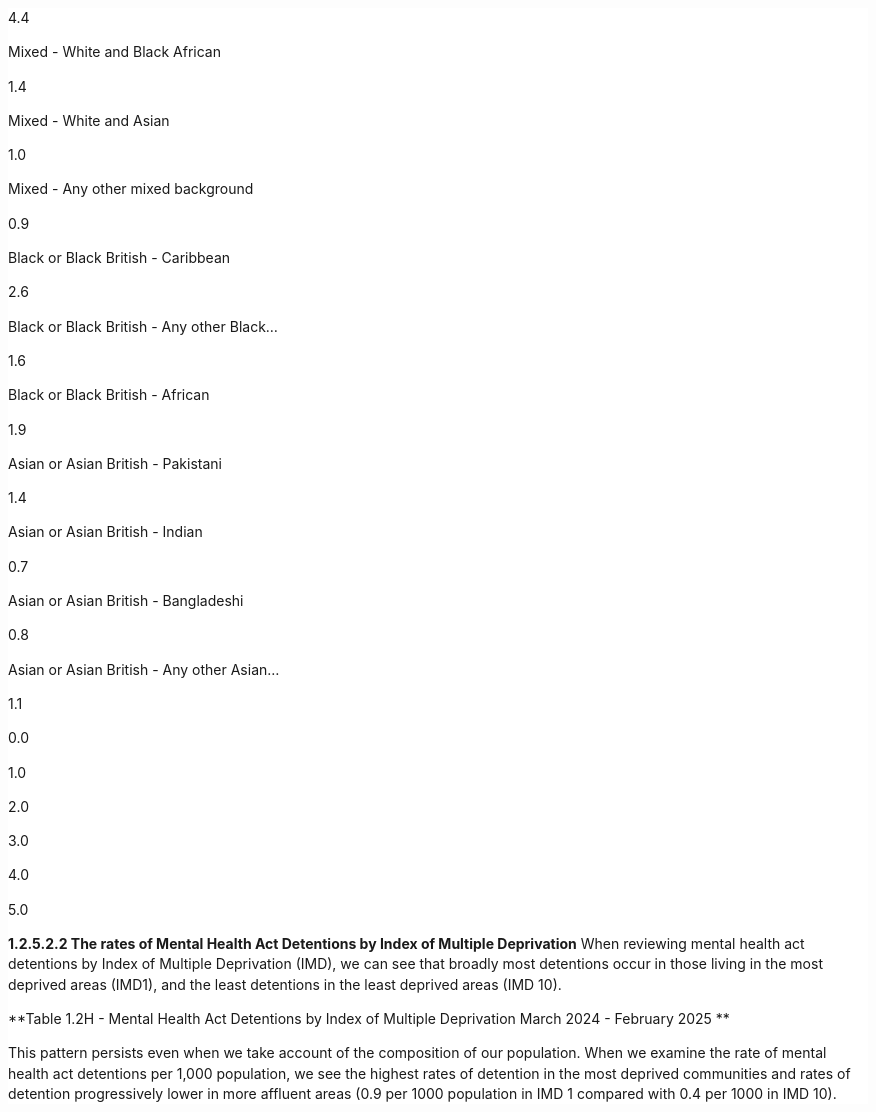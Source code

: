 4.4

Mixed - White and Black African

1.4

Mixed - White and Asian

1.0

Mixed - Any other mixed background

0.9

Black or Black British - Caribbean

2.6

Black or Black British - Any other Black…

1.6

Black or Black British - African

1.9

Asian or Asian British - Pakistani

1.4

Asian or Asian British - Indian

0.7

Asian or Asian British - Bangladeshi

0.8

Asian or Asian British - Any other Asian…

1.1

0.0

1.0

2.0

3.0

4.0

5.0

**1.2.5.2.2 The rates of Mental Health Act Detentions by Index of Multiple Deprivation** When reviewing mental health act detentions by Index of Multiple Deprivation \(IMD\), we can see that broadly most detentions occur in those living in the most deprived areas \(IMD1\), and the least detentions in the least deprived areas \(IMD 10\). 

**Table 1.2H - Mental Health Act Detentions by Index of Multiple Deprivation March 2024 - February 2025 **

This pattern persists even when we take account of the composition of our population. When we examine the rate of mental health act detentions per 1,000 population, we see the highest rates of detention in the most deprived communities and rates of detention progressively lower in more affluent areas \(0.9 per 1000 population in IMD 1 compared with 0.4 per 1000 in IMD 10\). 
